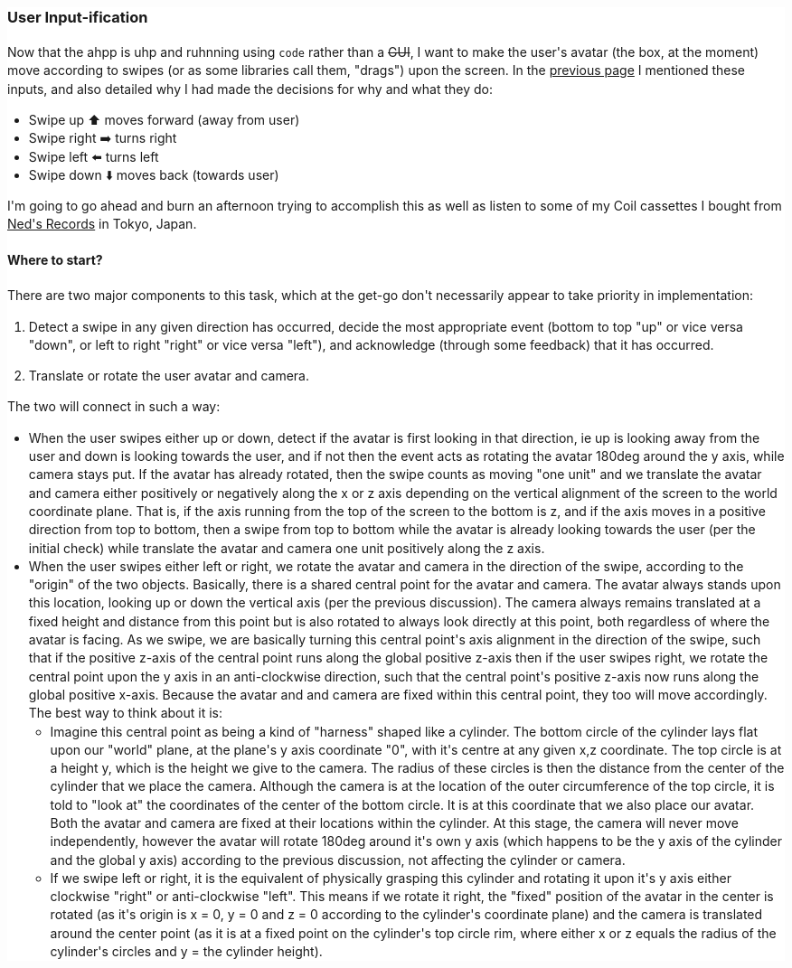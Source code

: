 ### User Input-ification

Now that the ahpp is uhp and ruhnning using `code` rather than a ~~GUI~~, I want to make the user's avatar (the box, at the moment) move according to swipes (or as some libraries call them, "drags") upon the screen. In the [previous page](./no-gui) I mentioned these inputs, and also detailed why I had made the decisions for why and what they do:

- Swipe up ⬆️ moves forward (away from user) 
- Swipe right ➡️ turns right
- Swipe left ⬅️ turns left
- Swipe down ⬇️ moves back (towards user)

I'm going to go ahead and burn an afternoon trying to accomplish this as well as listen to some of my Coil cassettes I bought from [Ned's Records](http://www.neds-records.com/) in Tokyo, Japan.


#### Where to start?

There are two major components to this task, which at the get-go don't necessarily appear to take priority in implementation:

1. Detect a swipe in any given direction has occurred, decide the most appropriate event (bottom to top "up" or vice versa "down", or left to right "right" or vice versa "left"), and acknowledge (through some feedback) that it has occurred.

2. Translate or rotate the user avatar and camera.

The two will connect in such a way:

- When the user swipes either up or down, detect if the avatar is first looking in that direction, ie up is looking away from the user and down is looking towards the user, and if not then the event acts as rotating the avatar 180deg around the y axis, while camera stays put. If the avatar has already rotated, then the swipe counts as moving "one unit" and we translate the avatar and camera either positively or negatively along the x or z axis depending on the vertical alignment of the screen to the world coordinate plane. That is, if the axis running from the top of the screen to the bottom is z, and if the axis moves in a positive direction from top to bottom, then a swipe from top to bottom while the avatar is already looking towards the user (per the initial check) while translate the avatar and camera one unit positively along the z axis.
- When the user swipes either left or right, we rotate the avatar and camera in the direction of the swipe, according to the "origin" of the two objects. Basically, there is a shared central point for the avatar and camera. The avatar always stands upon this location, looking up or down the vertical axis (per the previous discussion). The camera always remains translated at a fixed height and distance from this point but is also rotated to always look directly at this point, both regardless of where the avatar is facing. As we swipe, we are basically turning this central point's axis alignment in the direction of the swipe, such that if the positive z-axis of the central point runs along the global positive z-axis then if the user swipes right, we rotate the central point upon the y axis in an anti-clockwise direction, such that the central point's positive z-axis now runs along the global positive x-axis. Because the avatar and and camera are fixed within this central point, they too will move accordingly. The best way to think about it is: 
    - Imagine this central point as being a kind of "harness" shaped like a cylinder. The bottom circle of the cylinder lays flat upon our "world" plane, at the plane's y axis coordinate "0", with it's centre at any given x,z coordinate. The top circle is at a height y, which is the height we give to the camera. The radius of these circles is then the distance from the center of the cylinder that we place the camera. Although the camera is at the location of the outer circumference of the top circle, it is told to "look at" the coordinates of the center of the bottom circle. It is at this coordinate that we also place our avatar. Both the avatar and camera are fixed at their locations within the cylinder. At this stage, the camera will never move independently, however the avatar will rotate 180deg around it's own y axis (which happens to be the y axis of the cylinder and the global y axis) according to the previous discussion, not affecting the cylinder or camera.
    - If we swipe left or right, it is the equivalent of physically grasping this cylinder and rotating it upon it's y axis either clockwise "right" or anti-clockwise "left". This means if we rotate it right, the "fixed" position of the avatar in the center is rotated (as it's origin is x = 0, y = 0 and z = 0 according to the cylinder's coordinate plane) and the camera is translated around the center point (as it is at a fixed point on the cylinder's top circle rim, where either x or z equals the radius of the cylinder's circles and y = the cylinder height).